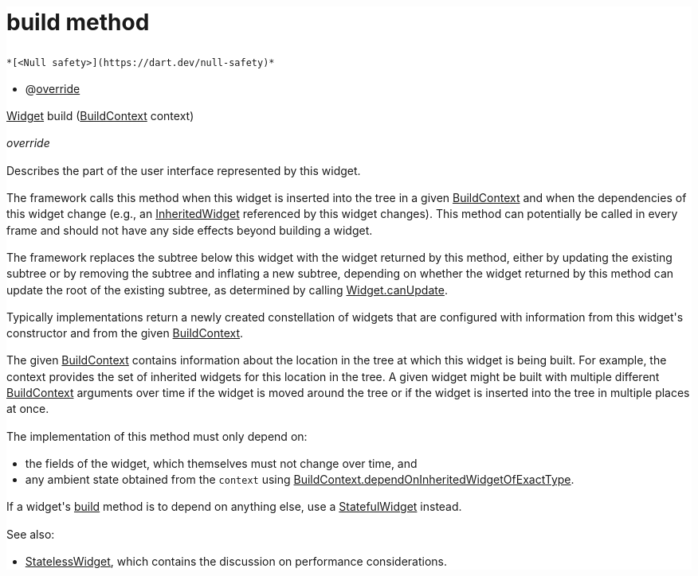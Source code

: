 


# build method




    *[<Null safety>](https://dart.dev/null-safety)*



- @[override](https://api.flutter.dev/flutter/dart-core/override-constant.html)

[Widget](https://api.flutter.dev/flutter/widgets/Widget-class.html) build
([BuildContext](https://api.flutter.dev/flutter/widgets/BuildContext-class.html) context)

_override_



<p>Describes the part of the user interface represented by this widget.</p>
<p>The framework calls this method when this widget is inserted into the tree
in a given <a href="https://api.flutter.dev/flutter/widgets/BuildContext-class.html">BuildContext</a> and when the dependencies of this widget change
(e.g., an <a href="https://api.flutter.dev/flutter/widgets/InheritedWidget-class.html">InheritedWidget</a> referenced by this widget changes). This
method can potentially be called in every frame and should not have any side
effects beyond building a widget.</p>
<p>The framework replaces the subtree below this widget with the widget
returned by this method, either by updating the existing subtree or by
removing the subtree and inflating a new subtree, depending on whether the
widget returned by this method can update the root of the existing
subtree, as determined by calling <a href="https://api.flutter.dev/flutter/widgets/Widget/canUpdate.html">Widget.canUpdate</a>.</p>
<p>Typically implementations return a newly created constellation of widgets
that are configured with information from this widget's constructor and
from the given <a href="https://api.flutter.dev/flutter/widgets/BuildContext-class.html">BuildContext</a>.</p>
<p>The given <a href="https://api.flutter.dev/flutter/widgets/BuildContext-class.html">BuildContext</a> contains information about the location in the
tree at which this widget is being built. For example, the context
provides the set of inherited widgets for this location in the tree. A
given widget might be built with multiple different <a href="https://api.flutter.dev/flutter/widgets/BuildContext-class.html">BuildContext</a>
arguments over time if the widget is moved around the tree or if the
widget is inserted into the tree in multiple places at once.</p>
<p>The implementation of this method must only depend on:</p>
<ul>
<li>the fields of the widget, which themselves must not change over time,
and</li>
<li>any ambient state obtained from the <code>context</code> using
<a href="https://api.flutter.dev/flutter/widgets/BuildContext/dependOnInheritedWidgetOfExactType.html">BuildContext.dependOnInheritedWidgetOfExactType</a>.</li>
</ul>
<p>If a widget's <a href="../../screens_detail_screen/DetailScreen/build.md">build</a> method is to depend on anything else, use a
<a href="https://api.flutter.dev/flutter/widgets/StatefulWidget-class.html">StatefulWidget</a> instead.</p>
<p>See also:</p>
<ul>
<li><a href="https://api.flutter.dev/flutter/widgets/StatelessWidget-class.html">StatelessWidget</a>, which contains the discussion on performance considerations.</li>
</ul>
